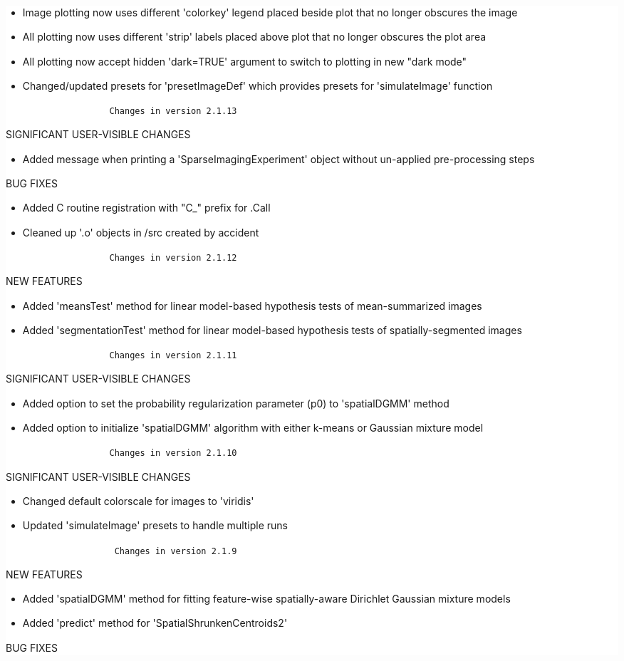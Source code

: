 - Image plotting now uses different 'colorkey' legend placed beside
  plot that no longer obscures the image

- All plotting now uses different 'strip' labels placed above plot that
  no longer obscures the plot area

- All plotting now accept hidden 'dark=TRUE' argument to switch to
  plotting in new "dark mode"

- Changed/updated presets for 'presetImageDef' which provides presets
  for 'simulateImage' function

                       Changes in version 2.1.13                        

SIGNIFICANT USER-VISIBLE CHANGES

- Added message when printing a 'SparseImagingExperiment' object
  without un-applied pre-processing steps

BUG FIXES

- Added C routine registration with "C_" prefix for .Call

- Cleaned up '.o' objects in /src created by accident

                       Changes in version 2.1.12                        

NEW FEATURES

- Added 'meansTest' method for linear model-based hypothesis tests of
  mean-summarized images

- Added 'segmentationTest' method for linear model-based hypothesis
  tests of spatially-segmented images

                       Changes in version 2.1.11                        

SIGNIFICANT USER-VISIBLE CHANGES

- Added option to set the probability regularization parameter (p0) to
  'spatialDGMM' method

- Added option to initialize 'spatialDGMM' algorithm with either
  k-means or Gaussian mixture model

                       Changes in version 2.1.10                        

SIGNIFICANT USER-VISIBLE CHANGES

- Changed default colorscale for images to 'viridis'

- Updated 'simulateImage' presets to handle multiple runs

                        Changes in version 2.1.9                        

NEW FEATURES

- Added 'spatialDGMM' method for fitting feature-wise spatially-aware
  Dirichlet Gaussian mixture models

- Added 'predict' method for 'SpatialShrunkenCentroids2'

BUG FIXES
